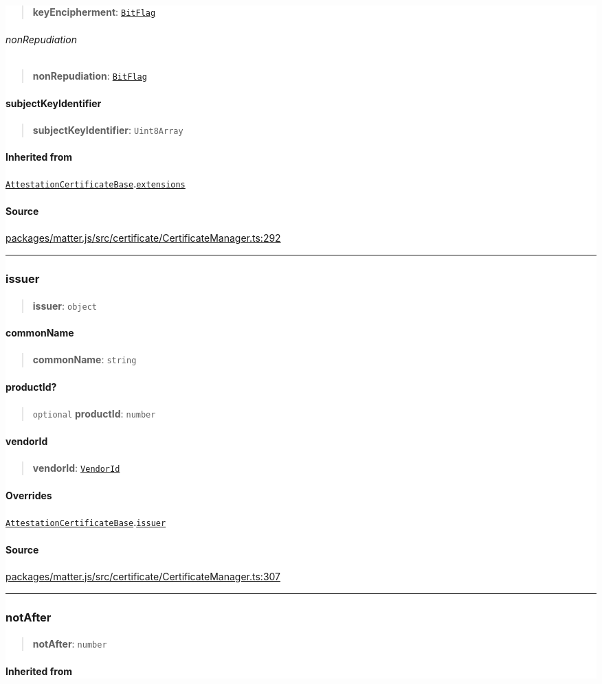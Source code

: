 > **keyEncipherment**: [`BitFlag`](../../../schema/export/README.md#bitflag)

###### nonRepudiation

> **nonRepudiation**: [`BitFlag`](../../../schema/export/README.md#bitflag)

#### subjectKeyIdentifier

> **subjectKeyIdentifier**: `Uint8Array`

#### Inherited from

[`AttestationCertificateBase`](../-internal-/interfaces/AttestationCertificateBase.md).[`extensions`](../-internal-/interfaces/AttestationCertificateBase.md#extensions)

#### Source

[packages/matter.js/src/certificate/CertificateManager.ts:292](https://github.com/project-chip/matter.js/blob/7a8cbb56b87d4ccf34bec5a9a95ab40a1711324f/packages/matter.js/src/certificate/CertificateManager.ts#L292)

***

### issuer

> **issuer**: `object`

#### commonName

> **commonName**: `string`

#### productId?

> `optional` **productId**: `number`

#### vendorId

> **vendorId**: [`VendorId`](../../../datatype/export/README.md#vendorid)

#### Overrides

[`AttestationCertificateBase`](../-internal-/interfaces/AttestationCertificateBase.md).[`issuer`](../-internal-/interfaces/AttestationCertificateBase.md#issuer)

#### Source

[packages/matter.js/src/certificate/CertificateManager.ts:307](https://github.com/project-chip/matter.js/blob/7a8cbb56b87d4ccf34bec5a9a95ab40a1711324f/packages/matter.js/src/certificate/CertificateManager.ts#L307)

***

### notAfter

> **notAfter**: `number`

#### Inherited from
